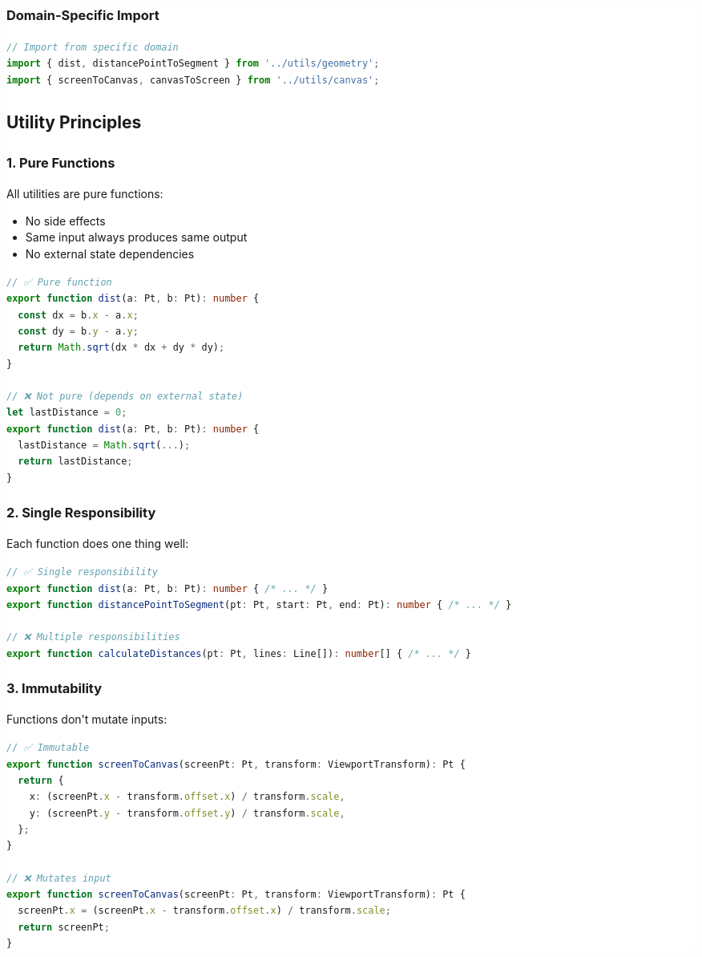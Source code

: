 ### Domain-Specific Import

```typescript
// Import from specific domain
import { dist, distancePointToSegment } from '../utils/geometry';
import { screenToCanvas, canvasToScreen } from '../utils/canvas';
```

## Utility Principles

### 1. Pure Functions

All utilities are pure functions:
- No side effects
- Same input always produces same output
- No external state dependencies

```typescript
// ✅ Pure function
export function dist(a: Pt, b: Pt): number {
  const dx = b.x - a.x;
  const dy = b.y - a.y;
  return Math.sqrt(dx * dx + dy * dy);
}

// ❌ Not pure (depends on external state)
let lastDistance = 0;
export function dist(a: Pt, b: Pt): number {
  lastDistance = Math.sqrt(...);
  return lastDistance;
}
```

### 2. Single Responsibility

Each function does one thing well:

```typescript
// ✅ Single responsibility
export function dist(a: Pt, b: Pt): number { /* ... */ }
export function distancePointToSegment(pt: Pt, start: Pt, end: Pt): number { /* ... */ }

// ❌ Multiple responsibilities
export function calculateDistances(pt: Pt, lines: Line[]): number[] { /* ... */ }
```

### 3. Immutability

Functions don't mutate inputs:

```typescript
// ✅ Immutable
export function screenToCanvas(screenPt: Pt, transform: ViewportTransform): Pt {
  return {
    x: (screenPt.x - transform.offset.x) / transform.scale,
    y: (screenPt.y - transform.offset.y) / transform.scale,
  };
}

// ❌ Mutates input
export function screenToCanvas(screenPt: Pt, transform: ViewportTransform): Pt {
  screenPt.x = (screenPt.x - transform.offset.x) / transform.scale;
  return screenPt;
}
```
